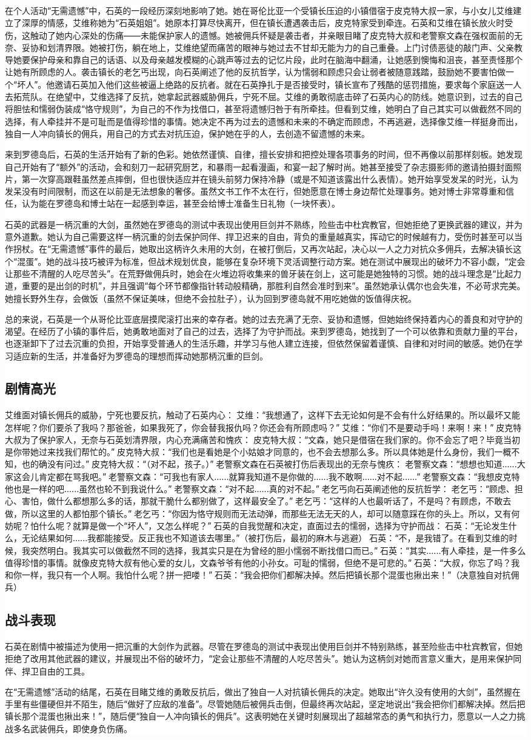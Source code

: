 在个人活动“无需遗憾”中，石英的一段经历深刻地影响了她。她在哥伦比亚一个受镇长压迫的小镇借宿于皮克特大叔一家，与小女儿艾维建立了深厚的情感，艾维称她为“石英姐姐”。她原本打算尽快离开，但在镇长遭遇袭击后，皮克特家受到牵连。石英和艾维在镇长放火时受伤，这触动了她内心深处的伤痛——未能保护家人的遗憾。她被佣兵怀疑是袭击者，并亲眼目睹了皮克特大叔和老警察文森在强权面前的无奈、妥协和划清界限。她被打伤，躺在地上，艾维绝望而痛苦的眼神与她过去不甘却无能为力的自己重叠。上门讨债恶徒的敲门声、父亲教导她要保护母亲和靠自己的话语、以及母亲越发模糊的心跳声等过去的记忆片段，此时在脑海中翻涌，让她感到懊悔和沮丧，甚至责怪那个让她有所顾虑的人。袭击镇长的老乞丐出现，向石英阐述了他的反抗哲学，认为懦弱和顾虑只会让弱者被随意践踏，鼓励她不要害怕做一个“坏人”。他邀请石英加入他们这些被逼上绝路的反抗者。就在石英挣扎于是否接受时，镇长宣布了残酷的惩罚措施，要求每个家庭送一人去拓荒队。在绝望中，艾维选择了反抗，她拿起武器威胁佣兵，宁死不屈。艾维的勇敢彻底击碎了石英内心的防线。她意识到，过去的自己将胆怯和懦弱伪装成“恪守规则”，为自己的不作为找借口，甚至将遗憾归咎于有所牵挂。但看到艾维，她明白了自己其实可以做截然不同的选择，有人牵挂并不是可耻而是值得珍惜的事情。她决定不再为过去的遗憾和未来的不确定而顾虑，不再逃避，选择像艾维一样挺身而出，独自一人冲向镇长的佣兵，用自己的方式去对抗压迫，保护她在乎的人，去创造不留遗憾的未来。

来到罗德岛后，石英的生活开始有了新的色彩。她依然谨慎、自律，擅长安排和把控处理各项事务的时间，但不再像以前那样刻板。她发现自己开始有了“额外”的活动，会和刻刀一起研究厨艺，和暴雨一起看漫画，和宴一起了解时尚。她甚至接受了杂志摄影师的邀请拍摄封面照片，第一次穿高跟鞋虽然差点摔倒，但也很快适应并在镜头前努力保持冷静（或是不知道该露出什么表情）。她开始享受发呆的时光，认为发呆没有时间限制，而这在以前是无法想象的奢侈。虽然文书工作不太在行，但她愿意在博士身边帮忙处理事务。她对博士非常尊重和信任，认为能在罗德岛和博士站在一起感到幸运，甚至会给博士准备生日礼物（一块怀表）。

石英的武器是一柄沉重的大剑，虽然她在罗德岛的测试中表现出使用巨剑并不熟练，险些击中杜宾教官，但她拒绝了更换武器的建议，并为意外道歉。她认为自己需要这样一柄沉重的剑去保护同伴、捍卫迟来的自由，背负的重量越真实，挥动它的时候越有力，受伤时甚至可以当作拐杖。在“无需遗憾”事件的最后，她取出这柄许久未用的大剑，在被打倒后，又再次站起，决心以一人之力对抗众多佣兵，去解决镇长这个“混蛋”。她的战斗技巧被评为标准，但战术规划优良，能够在复杂环境下灵活调整行动方案。她在测试中展现出的破坏力不容小觑，“定会让那些不清醒的人吃尽苦头”。在荒野做佣兵时，她会在火堆边将收集来的兽牙装在剑上，这可能是她独特的习惯。她的战斗理念是“比起力道，重要的是出剑的时机”，并且强调“每个环节都像指针转动般精确，那胜利自然会准时到来”。虽然她承认偶尔也会失准，不必苛求完美。她擅长野外生存，会做饭（虽然不保证美味，但绝不会拉肚子），认为回到罗德岛就不用吃她做的饭值得庆祝。

总的来说，石英是一个从哥伦比亚底层摸爬滚打出来的幸存者。她的过去充满了无奈、妥协和遗憾，但她始终保持着内心的善良和对守护的渴望。在经历了小镇的事件后，她勇敢地面对了自己的过去，选择了为守护而战。来到罗德岛，她找到了一个可以依靠和贡献力量的平台，也逐渐卸下了过去沉重的负担，开始享受普通人的生活乐趣，并学习与他人建立连接，但依然保留着谨慎、自律和对时间的敏感。她仍在学习适应新的生活，并准备好为罗德岛的理想而挥动她那柄沉重的巨剑。
## 剧情高光
艾维面对镇长佣兵的威胁，宁死也要反抗，触动了石英内心：
艾维：“我想通了，这样下去无论如何是不会有什么好结果的。所以最坏又能怎样呢？你们要杀了我吗？那爸爸，如果我死了，你会替我报仇吗？你还会有所顾虑吗？”
艾维：“你们不是要动手吗！来啊！来！”
皮克特大叔为了保护家人，无奈与石英划清界限，内心充满痛苦和愧疚：
皮克特大叔：“文森，她只是借宿在我们家的。你不会忘了吧？毕竟当初是你带她过来找我们帮忙的。”
皮克特大叔：“我们也是看她是个小姑娘才同意的，也不会去想那么多。所以具体她是什么身份，我们一概不知，也的确没有问过。”
皮克特大叔：“（对不起，孩子。）”
老警察文森在石英被打伤后表现出的无奈与愧疚：
老警察文森：“想想也知道......大家这会儿肯定都在骂我吧。”
老警察文森：“可我也有家人......就算我知道不是你做的......我不敢啊......对不起......”
老警察文森：“我想皮克特他也是一样的吧......虽然也轮不到我说什么。”
老警察文森：“对不起......真的对不起。”
老乞丐向石英阐述他的反抗哲学：
老乞丐：“顾虑、担心、害怕，做什么都想那么多的话，那就干脆什么都别做了，这样最安全了。”
老乞丐：“这样的人也最听话了，不是吗？有顾虑，不敢去做，所以这里的人都怕那个镇长。”
老乞丐：“你因为恪守规则而无法动弹，而那些无法无天的人，却可以随意踩在你的头上。所以，又有何妨呢？怕什么呢？就算是做一个“坏人”，又怎么样呢？”
石英的自我觉醒和决定，直面过去的懦弱，选择为守护而战：
石英：“无论发生什么，无论结果如何......我都能接受。反正我也不知道该去哪里。”（被打伤后，最初的麻木与逃避）
石英：“不，是我错了。在看到艾维的时候，我突然明白。我其实可以做截然不同的选择，我其实只是在为曾经的胆小懦弱不断找借口而已。”
石英：“其实......有人牵挂，是一件多么值得珍惜的事情。就像皮克特大叔有他心爱的女儿，文森爷爷有他的小孙女。可耻的懦弱，但绝不是可悲的。”
石英：“大叔，你忘了吗？我和你一样，我只有一个人啊。我怕什么呢？拼一把喽！”
石英：“我会把你们都解决掉。然后把镇长那个混蛋也揪出来！”（决意独自对抗佣兵）
## 战斗表现
石英在剧情中被描述为使用一把沉重的大剑作为武器。尽管在罗德岛的测试中表现出使用巨剑并不特别熟练，甚至险些击中杜宾教官，但她拒绝了改用其他武器的建议，并展现出不俗的破坏力，“定会让那些不清醒的人吃尽苦头”。她认为这柄剑对她而言意义重大，是用来保护同伴、捍卫自由的工具。

在“无需遗憾”活动的结尾，石英在目睹艾维的勇敢反抗后，做出了独自一人对抗镇长佣兵的决定。她取出“许久没有使用的大剑”，虽然握在手里有些僵硬但并不陌生，随后“做好了应敌的准备”。尽管她随后被佣兵击倒，但最终再次站起，坚定地说出“我会把你们都解决掉。然后把镇长那个混蛋也揪出来！”，随后便“独自一人冲向镇长的佣兵”。这表明她在关键时刻展现出了超越常态的勇气和执行力，愿意以一人之力挑战多名武装佣兵，即使身负伤痛。
